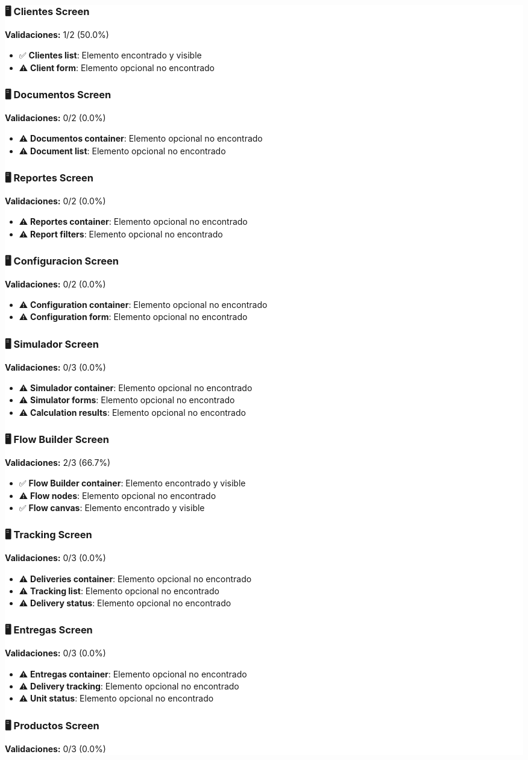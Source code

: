 ### 🖥️ Clientes Screen
**Validaciones:** 1/2 (50.0%)

- ✅ **Clientes list**: Elemento encontrado y visible
- ⚠️ **Client form**: Elemento opcional no encontrado

### 🖥️ Documentos Screen
**Validaciones:** 0/2 (0.0%)

- ⚠️ **Documentos container**: Elemento opcional no encontrado
- ⚠️ **Document list**: Elemento opcional no encontrado

### 🖥️ Reportes Screen
**Validaciones:** 0/2 (0.0%)

- ⚠️ **Reportes container**: Elemento opcional no encontrado
- ⚠️ **Report filters**: Elemento opcional no encontrado

### 🖥️ Configuracion Screen
**Validaciones:** 0/2 (0.0%)

- ⚠️ **Configuration container**: Elemento opcional no encontrado
- ⚠️ **Configuration form**: Elemento opcional no encontrado

### 🖥️ Simulador Screen
**Validaciones:** 0/3 (0.0%)

- ⚠️ **Simulador container**: Elemento opcional no encontrado
- ⚠️ **Simulator forms**: Elemento opcional no encontrado
- ⚠️ **Calculation results**: Elemento opcional no encontrado

### 🖥️ Flow Builder Screen
**Validaciones:** 2/3 (66.7%)

- ✅ **Flow Builder container**: Elemento encontrado y visible
- ⚠️ **Flow nodes**: Elemento opcional no encontrado
- ✅ **Flow canvas**: Elemento encontrado y visible

### 🖥️ Tracking Screen
**Validaciones:** 0/3 (0.0%)

- ⚠️ **Deliveries container**: Elemento opcional no encontrado
- ⚠️ **Tracking list**: Elemento opcional no encontrado
- ⚠️ **Delivery status**: Elemento opcional no encontrado

### 🖥️ Entregas Screen
**Validaciones:** 0/3 (0.0%)

- ⚠️ **Entregas container**: Elemento opcional no encontrado
- ⚠️ **Delivery tracking**: Elemento opcional no encontrado
- ⚠️ **Unit status**: Elemento opcional no encontrado

### 🖥️ Productos Screen
**Validaciones:** 0/3 (0.0%)
